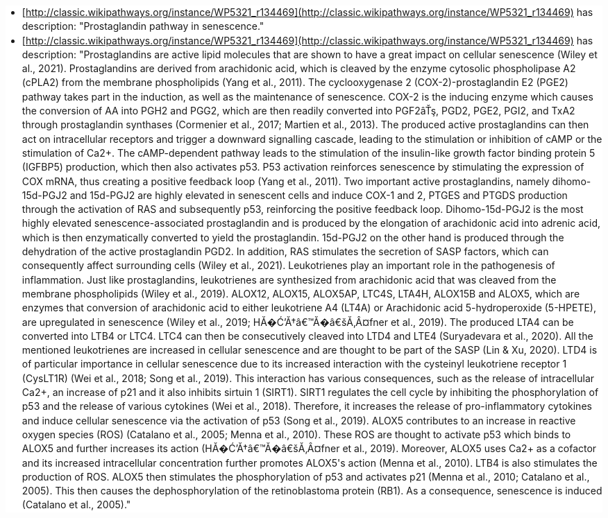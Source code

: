 * [http://classic.wikipathways.org/instance/WP5321_r134469](http://classic.wikipathways.org/instance/WP5321_r134469) has description: "Prostaglandin pathway in senescence."
* [http://classic.wikipathways.org/instance/WP5321_r134469](http://classic.wikipathways.org/instance/WP5321_r134469) has description: "Prostaglandins are active lipid molecules that are shown to have a great impact on cellular senescence (Wiley et al., 2021). Prostaglandins are derived from arachidonic acid, which is cleaved by the enzyme cytosolic phospholipase A2 (cPLA2) from the membrane phospholipids (Yang et al., 2011). The cyclooxygenase 2 (COX-2)-prostaglandin E2 (PGE2) pathway takes part in the induction, as well as the maintenance of senescence. COX-2 is the inducing enzyme which causes the conversion of AA into PGH2 and PGG2, which are then readily converted into PGF2âŤş, PGD2, PGE2, PGI2, and TxA2 through prostaglandin synthases (Cormenier et al., 2017; Martien et al., 2013). The produced active prostaglandins can then act on intracellular receptors and trigger a downward signalling cascade, leading to the stimulation or inhibition of cAMP or the stimulation of Ca2+. The cAMP-dependent pathway leads to the stimulation of the insulin-like growth factor binding protein 5 (IGFBP5) production, which then also activates p53. P53 activation reinforces senescence by stimulating the expression of COX mRNA, thus creating a positive feedback loop (Yang et al., 2011).  Two important active prostaglandins, namely dihomo-15d-PGJ2 and 15d-PGJ2 are highly elevated in senescent cells and induce COX-1 and 2, PTGES and PTGDS production through the activation of RAS and subsequently p53, reinforcing the positive feedback loop. Dihomo-15d-PGJ2 is the most highly elevated senescence-associated prostaglandin and is produced by the elongation of arachidonic acid into adrenic acid, which is then enzymatically converted to yield the prostaglandin. 15d-PGJ2 on the other hand is produced through the dehydration of the active prostaglandin PGD2. In addition, RAS stimulates the secretion of SASP factors, which can consequently affect surrounding cells (Wiley et al., 2021).  Leukotrienes play an important role in the pathogenesis of inflammation. Just like prostaglandins, leukotrienes are synthesized from arachidonic acid that was cleaved from the membrane phospholipids (Wiley et al., 2019). ALOX12, ALOX15, ALOX5AP, LTC4S, LTA4H, ALOX15B and ALOX5, which are enzymes that conversion of arachidonic acid to either leukotriene A4 (LT4A) or Arachidonic acid 5-hydroperoxide (5-HPETE), are upregulated in senescence (Wiley et al., 2019; HĂ�Ć’Ă†â€™Ă�â€šĂ‚Â¤fner et al., 2019). The produced LTA4 can be converted into LTB4 or LTC4. LTC4 can then be consecutively cleaved into LTD4 and LTE4 (Suryadevara et al., 2020). All the mentioned leukotrienes are increased in cellular senescence and are thought to be part of the SASP (Lin & Xu, 2020).  LTD4 is of particular importance in cellular senescence due to its increased interaction with the cysteinyl leukotriene receptor 1 (CysLT1R) (Wei et al., 2018; Song et al., 2019). This interaction has various consequences, such as the release of intracellular Ca2+, an increase of p21 and it also inhibits sirtuin 1 (SIRT1). SIRT1 regulates the cell cycle by inhibiting the phosphorylation of p53 and the release of various cytokines (Wei et al., 2018). Therefore, it increases the release of pro-inflammatory cytokines and induce cellular senescence via the activation of p53 (Song et al., 2019).  ALOX5 contributes to an increase in reactive oxygen species (ROS) (Catalano et al., 2005; Menna et al., 2010). These ROS are thought to activate p53 which binds to ALOX5 and further increases its action (HĂ�Ć’Ă†â€™Ă�â€šĂ‚Â¤fner et al., 2019). Moreover, ALOX5 uses Ca2+ as a cofactor and its increased intracellular concentration further promotes ALOX5's action (Menna et al., 2010). LTB4 is also stimulates the production of ROS. ALOX5 then stimulates the phosphorylation of p53 and activates p21 (Menna et al., 2010; Catalano et al., 2005). This then causes the dephosphorylation of the retinoblastoma protein (RB1). As a consequence, senescence is induced (Catalano et al., 2005)."